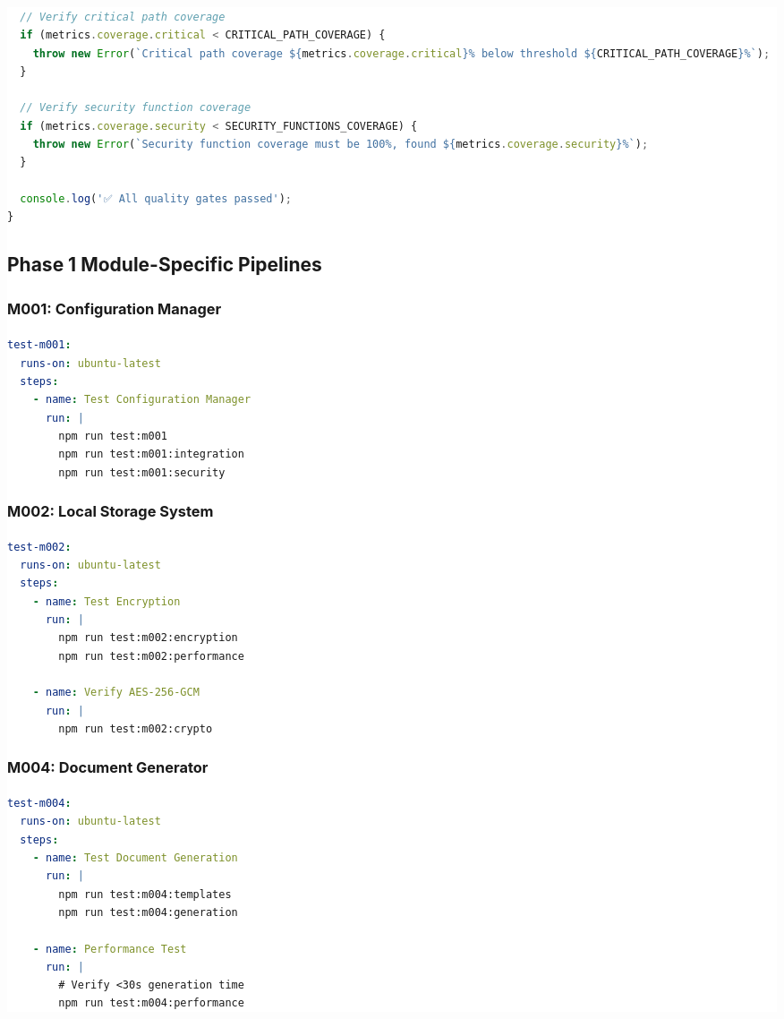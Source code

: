 ```javascript
  // Verify critical path coverage
  if (metrics.coverage.critical < CRITICAL_PATH_COVERAGE) {
    throw new Error(`Critical path coverage ${metrics.coverage.critical}% below threshold ${CRITICAL_PATH_COVERAGE}%`);
  }

  // Verify security function coverage
  if (metrics.coverage.security < SECURITY_FUNCTIONS_COVERAGE) {
    throw new Error(`Security function coverage must be 100%, found ${metrics.coverage.security}%`);
  }

  console.log('✅ All quality gates passed');
}
```

## Phase 1 Module-Specific Pipelines

### M001: Configuration Manager

```yaml
test-m001:
  runs-on: ubuntu-latest
  steps:
    - name: Test Configuration Manager
      run: |
        npm run test:m001
        npm run test:m001:integration
        npm run test:m001:security
```

### M002: Local Storage System

```yaml
test-m002:
  runs-on: ubuntu-latest
  steps:
    - name: Test Encryption
      run: |
        npm run test:m002:encryption
        npm run test:m002:performance

    - name: Verify AES-256-GCM
      run: |
        npm run test:m002:crypto
```

### M004: Document Generator

```yaml
test-m004:
  runs-on: ubuntu-latest
  steps:
    - name: Test Document Generation
      run: |
        npm run test:m004:templates
        npm run test:m004:generation

    - name: Performance Test
      run: |
        # Verify <30s generation time
        npm run test:m004:performance
```
